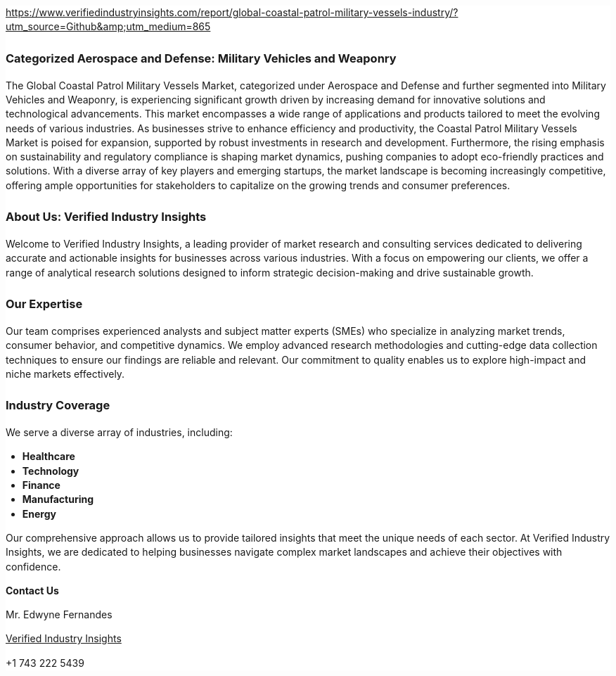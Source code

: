 </strong><a href="https://www.verifiedindustryinsights.com/report/global-coastal-patrol-military-vessels-industry/?utm_source=Github&amp;utm_medium=865">https://www.verifiedindustryinsights.com/report/global-coastal-patrol-military-vessels-industry/?utm_source=Github&amp;utm_medium=865</a>&nbsp;</p><h3>Categorized Aerospace and Defense: Military Vehicles and Weaponry </h3><p>The Global Coastal Patrol Military Vessels Market, categorized under Aerospace and Defense and further segmented into Military Vehicles and Weaponry, is experiencing significant growth driven by increasing demand for innovative solutions and technological advancements. This market encompasses a wide range of applications and products tailored to meet the evolving needs of various industries. As businesses strive to enhance efficiency and productivity, the Coastal Patrol Military Vessels Market is poised for expansion, supported by robust investments in research and development. Furthermore, the rising emphasis on sustainability and regulatory compliance is shaping market dynamics, pushing companies to adopt eco-friendly practices and solutions. With a diverse array of key players and emerging startups, the market landscape is becoming increasingly competitive, offering ample opportunities for stakeholders to capitalize on the growing trends and consumer preferences.</p><h3>About Us: Verified Industry Insights</h3><p>Welcome to Verified Industry Insights, a leading provider of market research and consulting services dedicated to delivering accurate and actionable insights for businesses across various industries. With a focus on empowering our clients, we offer a range of analytical research solutions designed to inform strategic decision-making and drive sustainable growth.</p><h3>Our Expertise</h3><p>Our team comprises experienced analysts and subject matter experts (SMEs) who specialize in analyzing market trends, consumer behavior, and competitive dynamics. We employ advanced research methodologies and cutting-edge data collection techniques to ensure our findings are reliable and relevant. Our commitment to quality enables us to explore high-impact and niche markets effectively.</p><h3>Industry Coverage</h3><p>We serve a diverse array of industries, including:</p><ul><li><strong>Healthcare</strong></li><li><strong>Technology</strong></li><li><strong>Finance</strong></li><li><strong>Manufacturing</strong></li><li><strong>Energy</strong></li></ul><p>Our comprehensive approach allows us to provide tailored insights that meet the unique needs of each sector. At Verified Industry Insights, we are dedicated to helping businesses navigate complex market landscapes and achieve their objectives with confidence.</p><p><strong>Contact Us</strong></p><p>Mr. Edwyne Fernandes</p><p><a href="https://www.verifiedindustryinsights.com/">Verified Industry Insights</a></p><p>+1 743 222 5439</p>
